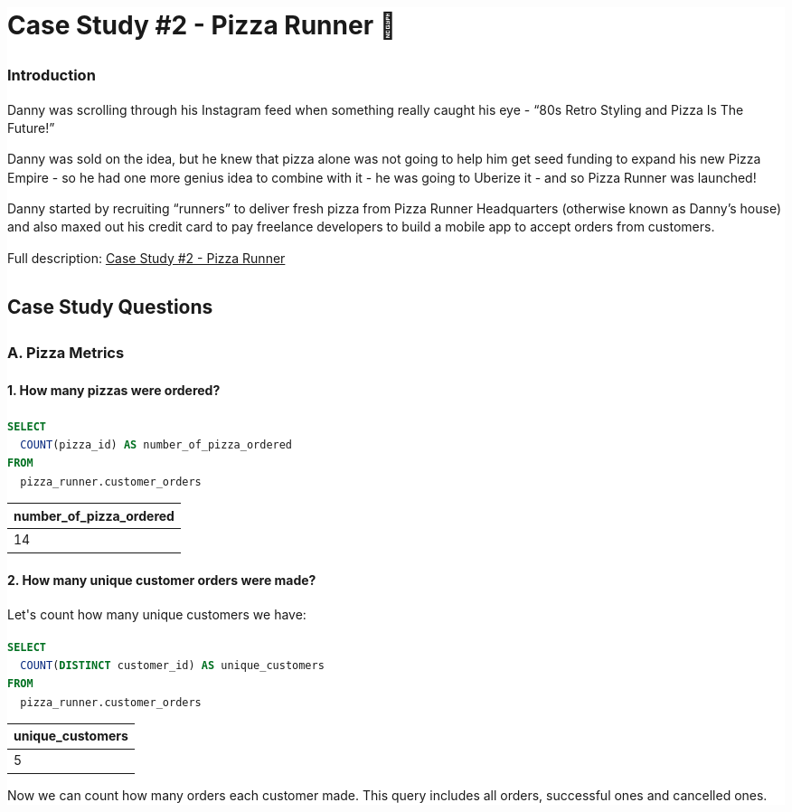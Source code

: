 # Case Study #2 - Pizza Runner :pizza:

### Introduction

Danny was scrolling through his Instagram feed when something really caught his eye - “80s Retro Styling and Pizza Is The Future!”

Danny was sold on the idea, but he knew that pizza alone was not going to help him get seed funding to expand his new Pizza Empire - so he had one more genius idea to combine with it - he was going to Uberize it - and so Pizza Runner was launched!

Danny started by recruiting “runners” to deliver fresh pizza from Pizza Runner Headquarters (otherwise known as Danny’s house) and also maxed out his credit card to pay freelance developers to build a mobile app to accept orders from customers.

Full description: [Case Study #2 - Pizza Runner](https://8weeksqlchallenge.com/case-study-2/)

## Case Study Questions

### A. Pizza Metrics

#### 1. How many pizzas were ordered?

````sql
SELECT
  COUNT(pizza_id) AS number_of_pizza_ordered
FROM
  pizza_runner.customer_orders
  ````
  
| number_of_pizza_ordered |
| ----------------------- |
| 14                      |


#### 2. How many unique customer orders were made?

Let's count how many unique customers we have:

````sql
SELECT
  COUNT(DISTINCT customer_id) AS unique_customers
FROM
  pizza_runner.customer_orders
  ````

| unique_customers |
| ---------------- |
| 5                |


Now we can count how many orders each customer made. This query includes all orders, successful ones and cancelled ones.
